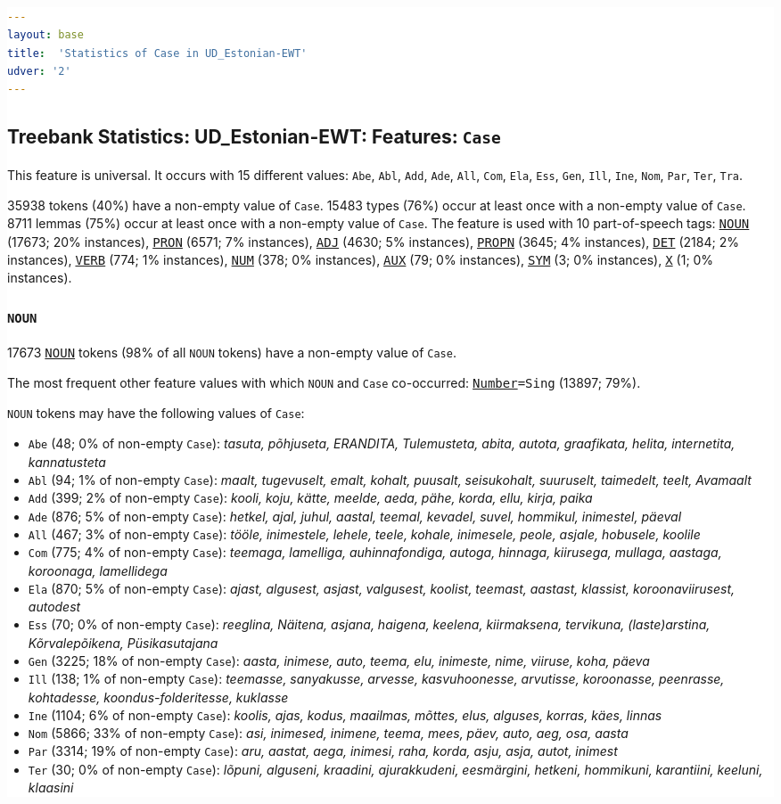 ```yaml
---
layout: base
title:  'Statistics of Case in UD_Estonian-EWT'
udver: '2'
---
```


## Treebank Statistics: UD_Estonian-EWT: Features: `Case`

This feature is universal.
It occurs with 15 different values: `Abe`, `Abl`, `Add`, `Ade`, `All`, `Com`, `Ela`, `Ess`, `Gen`, `Ill`, `Ine`, `Nom`, `Par`, `Ter`, `Tra`.

35938 tokens (40%) have a non-empty value of `Case`.
15483 types (76%) occur at least once with a non-empty value of `Case`.
8711 lemmas (75%) occur at least once with a non-empty value of `Case`.
The feature is used with 10 part-of-speech tags: <tt><a href="et_ewt-pos-NOUN.html">NOUN</a></tt> (17673; 20% instances), <tt><a href="et_ewt-pos-PRON.html">PRON</a></tt> (6571; 7% instances), <tt><a href="et_ewt-pos-ADJ.html">ADJ</a></tt> (4630; 5% instances), <tt><a href="et_ewt-pos-PROPN.html">PROPN</a></tt> (3645; 4% instances), <tt><a href="et_ewt-pos-DET.html">DET</a></tt> (2184; 2% instances), <tt><a href="et_ewt-pos-VERB.html">VERB</a></tt> (774; 1% instances), <tt><a href="et_ewt-pos-NUM.html">NUM</a></tt> (378; 0% instances), <tt><a href="et_ewt-pos-AUX.html">AUX</a></tt> (79; 0% instances), <tt><a href="et_ewt-pos-SYM.html">SYM</a></tt> (3; 0% instances), <tt><a href="et_ewt-pos-X.html">X</a></tt> (1; 0% instances).

### `NOUN`

17673 <tt><a href="et_ewt-pos-NOUN.html">NOUN</a></tt> tokens (98% of all `NOUN` tokens) have a non-empty value of `Case`.

The most frequent other feature values with which `NOUN` and `Case` co-occurred: <tt><a href="et_ewt-feat-Number.html">Number</a></tt><tt>=Sing</tt> (13897; 79%).

`NOUN` tokens may have the following values of `Case`:

* `Abe` (48; 0% of non-empty `Case`): <em>tasuta, põhjuseta, ERANDITA, Tulemusteta, abita, autota, graafikata, helita, internetita, kannatusteta</em>
* `Abl` (94; 1% of non-empty `Case`): <em>maalt, tugevuselt, emalt, kohalt, puusalt, seisukohalt, suuruselt, taimedelt, teelt, Avamaalt</em>
* `Add` (399; 2% of non-empty `Case`): <em>kooli, koju, kätte, meelde, aeda, pähe, korda, ellu, kirja, paika</em>
* `Ade` (876; 5% of non-empty `Case`): <em>hetkel, ajal, juhul, aastal, teemal, kevadel, suvel, hommikul, inimestel, päeval</em>
* `All` (467; 3% of non-empty `Case`): <em>tööle, inimestele, lehele, teele, kohale, inimesele, peole, asjale, hobusele, koolile</em>
* `Com` (775; 4% of non-empty `Case`): <em>teemaga, lamelliga, auhinnafondiga, autoga, hinnaga, kiirusega, mullaga, aastaga, koroonaga, lamellidega</em>
* `Ela` (870; 5% of non-empty `Case`): <em>ajast, algusest, asjast, valgusest, koolist, teemast, aastast, klassist, koroonaviirusest, autodest</em>
* `Ess` (70; 0% of non-empty `Case`): <em>reeglina, Näitena, asjana, haigena, keelena, kiirmaksena, tervikuna, (laste)arstina, Kõrvalepõikena, Püsikasutajana</em>
* `Gen` (3225; 18% of non-empty `Case`): <em>aasta, inimese, auto, teema, elu, inimeste, nime, viiruse, koha, päeva</em>
* `Ill` (138; 1% of non-empty `Case`): <em>teemasse, sanyakusse, arvesse, kasvuhoonesse, arvutisse, koroonasse, peenrasse, kohtadesse, koondus-folderitesse, kuklasse</em>
* `Ine` (1104; 6% of non-empty `Case`): <em>koolis, ajas, kodus, maailmas, mõttes, elus, alguses, korras, käes, linnas</em>
* `Nom` (5866; 33% of non-empty `Case`): <em>asi, inimesed, inimene, teema, mees, päev, auto, aeg, osa, aasta</em>
* `Par` (3314; 19% of non-empty `Case`): <em>aru, aastat, aega, inimesi, raha, korda, asju, asja, autot, inimest</em>
* `Ter` (30; 0% of non-empty `Case`): <em>lõpuni, alguseni, kraadini, ajurakkudeni, eesmärgini, hetkeni, hommikuni, karantiini, keeluni, klaasini</em>